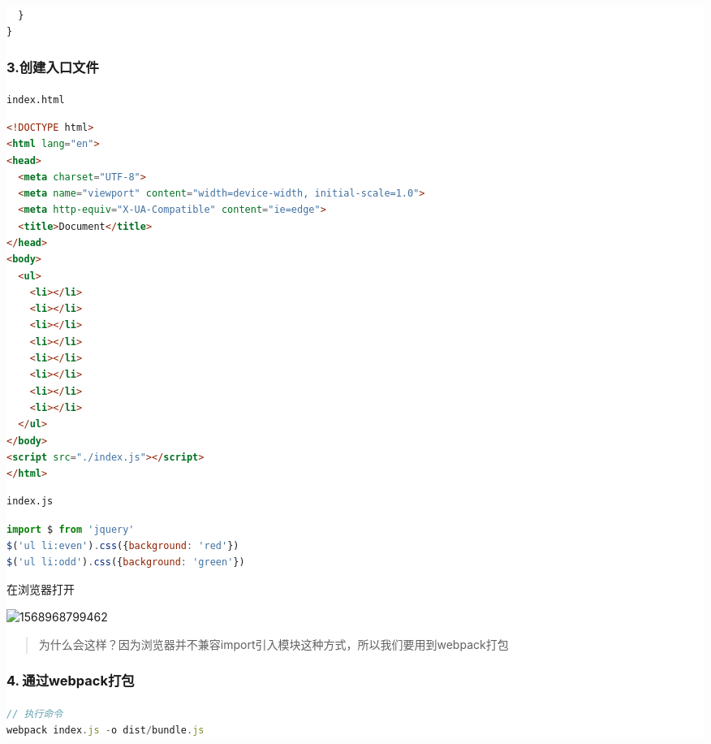 ```js
  }
}

```

### 3.创建入口文件

`index.html`

```html
<!DOCTYPE html>
<html lang="en">
<head>
  <meta charset="UTF-8">
  <meta name="viewport" content="width=device-width, initial-scale=1.0">
  <meta http-equiv="X-UA-Compatible" content="ie=edge">
  <title>Document</title>
</head>
<body>
  <ul>
    <li></li>
    <li></li>
    <li></li>
    <li></li>
    <li></li>
    <li></li>
    <li></li>
    <li></li>
  </ul>
</body>
<script src="./index.js"></script>
</html>
```



`index.js`

```js
import $ from 'jquery'
$('ul li:even').css({background: 'red'})
$('ul li:odd').css({background: 'green'})
```



在浏览器打开

![1568968799462](./img/1568968799462.png)

> 为什么会这样？因为浏览器并不兼容import引入模块这种方式，所以我们要用到webpack打包

### 4. 通过webpack打包

```js
// 执行命令
webpack index.js -o dist/bundle.js
```
